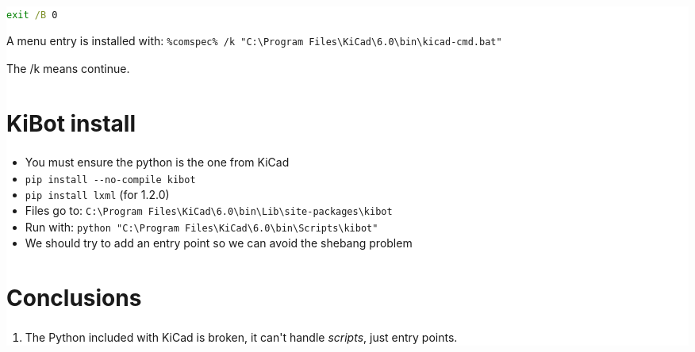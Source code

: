 ```bat
exit /B 0
```

A menu entry is installed with: `%comspec% /k "C:\Program Files\KiCad\6.0\bin\kicad-cmd.bat"`

The /k means continue.

# KiBot install

- You must ensure the python is the one from KiCad
- `pip install --no-compile kibot`
- `pip install lxml` (for 1.2.0)
- Files go to: `C:\Program Files\KiCad\6.0\bin\Lib\site-packages\kibot`
- Run with: `python "C:\Program Files\KiCad\6.0\bin\Scripts\kibot"`
- We should try to add an entry point so we can avoid the shebang problem

# Conclusions

1. The Python included with KiCad is broken, it can't handle *scripts*, just entry points.
